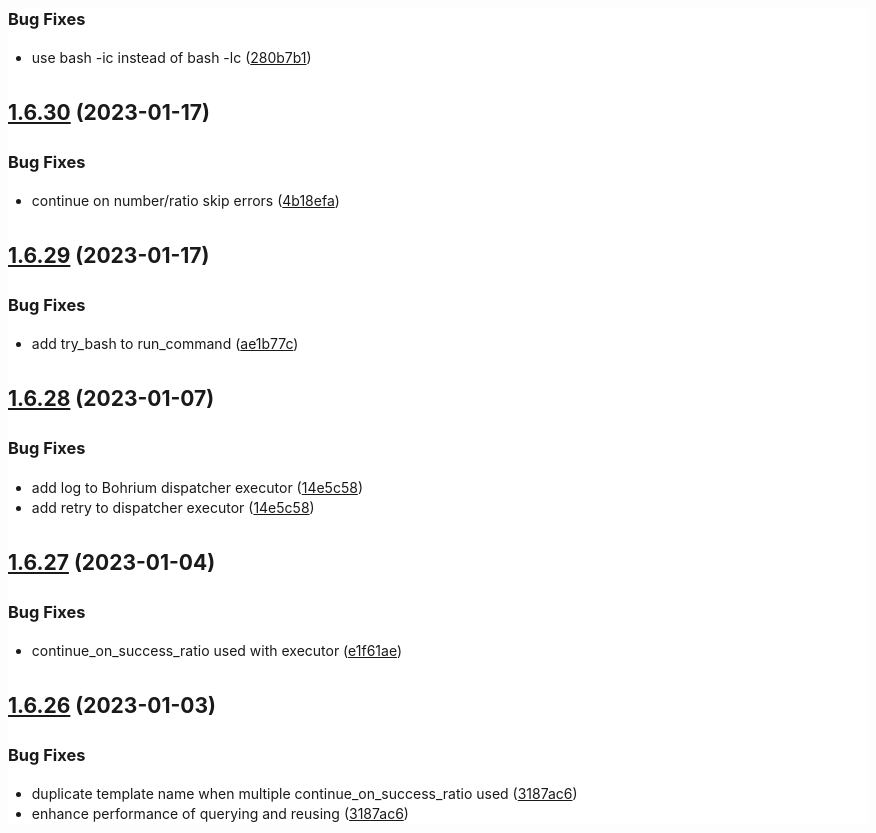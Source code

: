 
### Bug Fixes

* use bash -ic instead of bash -lc ([280b7b1](https://github.com/deepmodeling/dflow/commit/280b7b13b024f8c0104fc185d6038d555bcfeac6))

## [1.6.30](https://github.com/deepmodeling/dflow/compare/v1.6.29...v1.6.30) (2023-01-17)


### Bug Fixes

* continue on number/ratio skip errors ([4b18efa](https://github.com/deepmodeling/dflow/commit/4b18efa1d42fdb7a78c3ff7e29aeebc0295bd998))

## [1.6.29](https://github.com/deepmodeling/dflow/compare/v1.6.28...v1.6.29) (2023-01-17)


### Bug Fixes

* add try_bash to run_command ([ae1b77c](https://github.com/deepmodeling/dflow/commit/ae1b77c2c7c6ef622a3661c8f95e4fbde8190ca1))

## [1.6.28](https://github.com/deepmodeling/dflow/compare/v1.6.27...v1.6.28) (2023-01-07)


### Bug Fixes

* add log to Bohrium dispatcher executor ([14e5c58](https://github.com/deepmodeling/dflow/commit/14e5c5850a76f9ef22ba96b1b440107eea588b8b))
* add retry to dispatcher executor ([14e5c58](https://github.com/deepmodeling/dflow/commit/14e5c5850a76f9ef22ba96b1b440107eea588b8b))

## [1.6.27](https://github.com/deepmodeling/dflow/compare/v1.6.26...v1.6.27) (2023-01-04)


### Bug Fixes

* continue_on_success_ratio used with executor ([e1f61ae](https://github.com/deepmodeling/dflow/commit/e1f61ae754fceb62ee3c284bcdf861dfb76f9a4b))

## [1.6.26](https://github.com/deepmodeling/dflow/compare/v1.6.25...v1.6.26) (2023-01-03)


### Bug Fixes

* duplicate template name when multiple continue_on_success_ratio used ([3187ac6](https://github.com/deepmodeling/dflow/commit/3187ac6a20a09ffe6b142867be278d55c037b2a8))
* enhance performance of querying and reusing ([3187ac6](https://github.com/deepmodeling/dflow/commit/3187ac6a20a09ffe6b142867be278d55c037b2a8))
